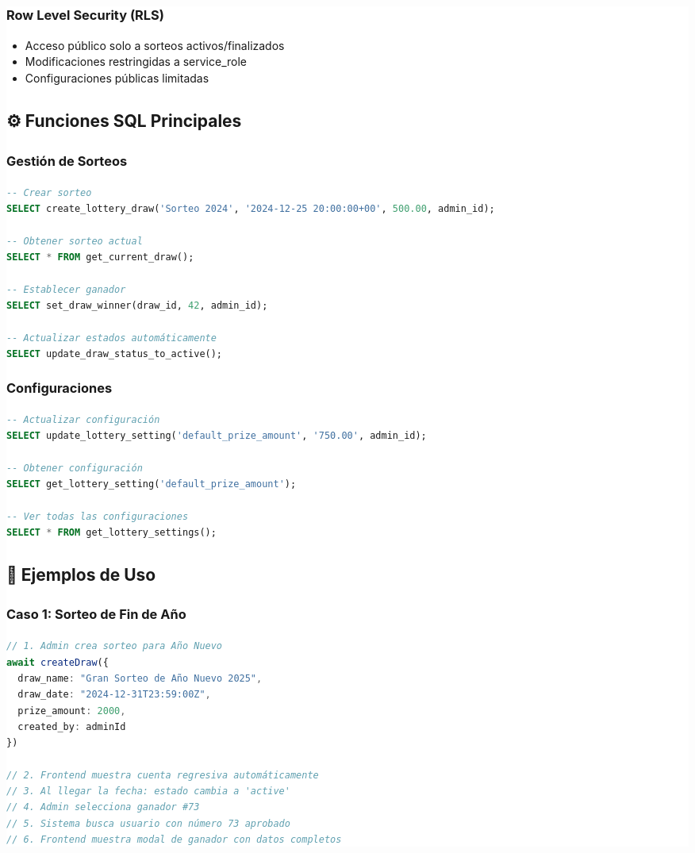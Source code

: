 ### Row Level Security (RLS)
- Acceso público solo a sorteos activos/finalizados
- Modificaciones restringidas a service_role
- Configuraciones públicas limitadas

## ⚙️ Funciones SQL Principales

### Gestión de Sorteos
```sql
-- Crear sorteo
SELECT create_lottery_draw('Sorteo 2024', '2024-12-25 20:00:00+00', 500.00, admin_id);

-- Obtener sorteo actual
SELECT * FROM get_current_draw();

-- Establecer ganador
SELECT set_draw_winner(draw_id, 42, admin_id);

-- Actualizar estados automáticamente
SELECT update_draw_status_to_active();
```

### Configuraciones
```sql
-- Actualizar configuración
SELECT update_lottery_setting('default_prize_amount', '750.00', admin_id);

-- Obtener configuración
SELECT get_lottery_setting('default_prize_amount');

-- Ver todas las configuraciones
SELECT * FROM get_lottery_settings();
```

## 🎯 Ejemplos de Uso

### Caso 1: Sorteo de Fin de Año
```typescript
// 1. Admin crea sorteo para Año Nuevo
await createDraw({
  draw_name: "Gran Sorteo de Año Nuevo 2025",
  draw_date: "2024-12-31T23:59:00Z",
  prize_amount: 2000,
  created_by: adminId
})

// 2. Frontend muestra cuenta regresiva automáticamente
// 3. Al llegar la fecha: estado cambia a 'active'
// 4. Admin selecciona ganador #73
// 5. Sistema busca usuario con número 73 aprobado
// 6. Frontend muestra modal de ganador con datos completos
```
